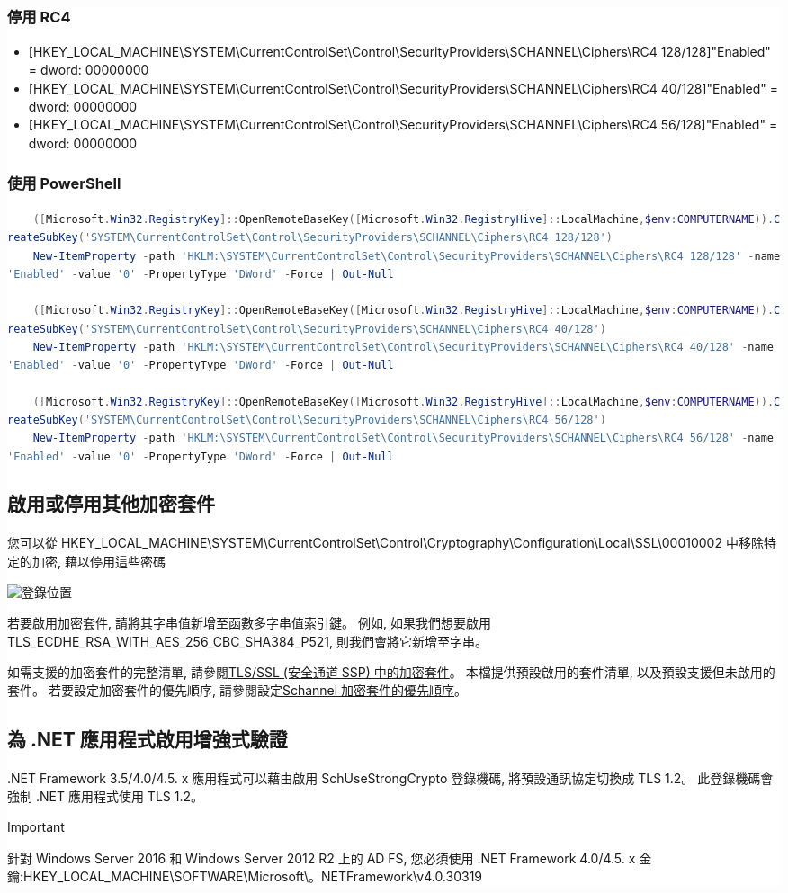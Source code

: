 ### <a name="disable-rc4"></a>停用 RC4

- [HKEY_LOCAL_MACHINE\SYSTEM\CurrentControlSet\Control\SecurityProviders\SCHANNEL\Ciphers\RC4 128/128]"Enabled" = dword: 00000000
- [HKEY_LOCAL_MACHINE\SYSTEM\CurrentControlSet\Control\SecurityProviders\SCHANNEL\Ciphers\RC4 40/128]"Enabled" = dword: 00000000
- [HKEY_LOCAL_MACHINE\SYSTEM\CurrentControlSet\Control\SecurityProviders\SCHANNEL\Ciphers\RC4 56/128]"Enabled" = dword: 00000000 

### <a name="using-powershell"></a>使用 PowerShell

```powershell
    ([Microsoft.Win32.RegistryKey]::OpenRemoteBaseKey([Microsoft.Win32.RegistryHive]::LocalMachine,$env:COMPUTERNAME)).CreateSubKey('SYSTEM\CurrentControlSet\Control\SecurityProviders\SCHANNEL\Ciphers\RC4 128/128') 
    New-ItemProperty -path 'HKLM:\SYSTEM\CurrentControlSet\Control\SecurityProviders\SCHANNEL\Ciphers\RC4 128/128' -name 'Enabled' -value '0' -PropertyType 'DWord' -Force | Out-Null
    
    ([Microsoft.Win32.RegistryKey]::OpenRemoteBaseKey([Microsoft.Win32.RegistryHive]::LocalMachine,$env:COMPUTERNAME)).CreateSubKey('SYSTEM\CurrentControlSet\Control\SecurityProviders\SCHANNEL\Ciphers\RC4 40/128') 
    New-ItemProperty -path 'HKLM:\SYSTEM\CurrentControlSet\Control\SecurityProviders\SCHANNEL\Ciphers\RC4 40/128' -name 'Enabled' -value '0' -PropertyType 'DWord' -Force | Out-Null
    
    ([Microsoft.Win32.RegistryKey]::OpenRemoteBaseKey([Microsoft.Win32.RegistryHive]::LocalMachine,$env:COMPUTERNAME)).CreateSubKey('SYSTEM\CurrentControlSet\Control\SecurityProviders\SCHANNEL\Ciphers\RC4 56/128') 
    New-ItemProperty -path 'HKLM:\SYSTEM\CurrentControlSet\Control\SecurityProviders\SCHANNEL\Ciphers\RC4 56/128' -name 'Enabled' -value '0' -PropertyType 'DWord' -Force | Out-Null
```

## <a name="enabling-or-disabling-additional-cipher-suites"></a>啟用或停用其他加密套件

您可以從 HKEY_LOCAL_MACHINE\SYSTEM\CurrentControlSet\Control\Cryptography\Configuration\Local\SSL\00010002 中移除特定的加密, 藉以停用這些密碼 

![登錄位置](media/Managing-SSL-Protocols-in-AD-FS/suites.png)

若要啟用加密套件, 請將其字串值新增至函數多字串值索引鍵。  例如, 如果我們想要啟用 TLS_ECDHE_RSA_WITH_AES_256_CBC_SHA384_P521, 則我們會將它新增至字串。

如需支援的加密套件的完整清單, 請參閱[TLS/SSL (安全通道 SSP) 中的加密套件](https://msdn.microsoft.com/library/windows/desktop/aa374757.aspx)。  本檔提供預設啟用的套件清單, 以及預設支援但未啟用的套件。  若要設定加密套件的優先順序, 請參閱設定[Schannel 加密套件的優先順序](https://msdn.microsoft.com/library/windows/desktop/bb870930.aspx)。

## <a name="enabling-strong-authentication-for-net-applications"></a>為 .NET 應用程式啟用增強式驗證
.NET Framework 3.5/4.0/4.5. x 應用程式可以藉由啟用 SchUseStrongCrypto 登錄機碼, 將預設通訊協定切換成 TLS 1.2。  此登錄機碼會強制 .NET 應用程式使用 TLS 1.2。

> [!IMPORTANT]
> 針對 Windows Server 2016 和 Windows Server 2012 R2 上的 AD FS, 您必須使用 .NET Framework 4.0/4.5. x 金鑰:HKEY_LOCAL_MACHINE\SOFTWARE\Microsoft\\。NETFramework\v4.0.30319
